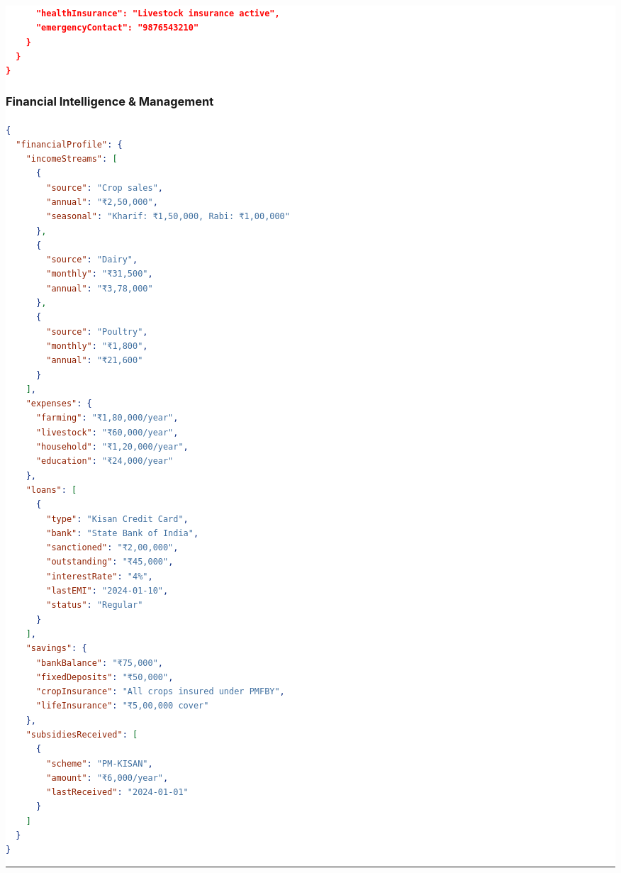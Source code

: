 ```json
      "healthInsurance": "Livestock insurance active",
      "emergencyContact": "9876543210"
    }
  }
}
```

### Financial Intelligence & Management
```json
{
  "financialProfile": {
    "incomeStreams": [
      {
        "source": "Crop sales",
        "annual": "₹2,50,000",
        "seasonal": "Kharif: ₹1,50,000, Rabi: ₹1,00,000"
      },
      {
        "source": "Dairy",
        "monthly": "₹31,500",
        "annual": "₹3,78,000"
      },
      {
        "source": "Poultry",
        "monthly": "₹1,800",
        "annual": "₹21,600"
      }
    ],
    "expenses": {
      "farming": "₹1,80,000/year",
      "livestock": "₹60,000/year",
      "household": "₹1,20,000/year",
      "education": "₹24,000/year"
    },
    "loans": [
      {
        "type": "Kisan Credit Card",
        "bank": "State Bank of India",
        "sanctioned": "₹2,00,000",
        "outstanding": "₹45,000",
        "interestRate": "4%",
        "lastEMI": "2024-01-10",
        "status": "Regular"
      }
    ],
    "savings": {
      "bankBalance": "₹75,000",
      "fixedDeposits": "₹50,000",
      "cropInsurance": "All crops insured under PMFBY",
      "lifeInsurance": "₹5,00,000 cover"
    },
    "subsidiesReceived": [
      {
        "scheme": "PM-KISAN",
        "amount": "₹6,000/year",
        "lastReceived": "2024-01-01"
      }
    ]
  }
}
```

---
